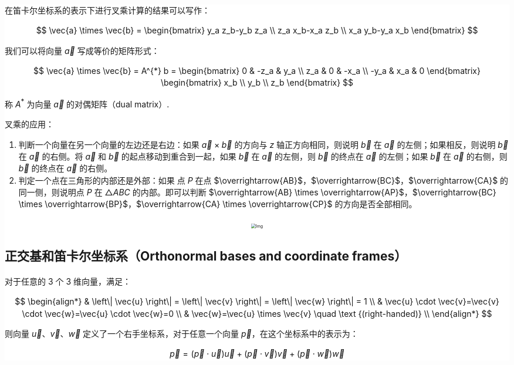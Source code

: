 在笛卡尔坐标系的表示下进行叉乘计算的结果可以写作：

$$
\vec{a} \times \vec{b} = \begin{bmatrix} 
y_a z_b-y_b z_a \\
z_a x_b-x_a z_b \\
x_a y_b-y_a x_b
\end{bmatrix}
$$

我们可以将向量 $\vec{a}$ 写成等价的矩阵形式：

$$
\vec{a} \times \vec{b} = A^{*} b = \begin{bmatrix}
0 & -z_a & y_a  \\ 
z_a & 0 & -x_a \\ 
-y_a & x_a & 0
\end{bmatrix} 
\begin{bmatrix}
x_b \\
y_b \\
z_b
\end{bmatrix}
$$

称 $A^*$ 为向量 $\vec{a}$ 的对偶矩阵（dual matrix）.

叉乘的应用：

1. 判断一个向量在另一个向量的左边还是右边：如果 $\vec{a} \times \vec{b}$ 的方向与 $z$ 轴正方向相同，则说明 $\vec{b}$ 在 $\vec{a}$ 的左侧；如果相反，则说明 $\vec{b}$ 在 $\vec{a}$ 的右侧。将 $\vec{a}$ 和 $\vec{b}$ 的起点移动到重合到一起，如果 $\vec{b}$ 在 $\vec{a}$ 的左侧，则 $\vec{b}$ 的终点在 $\vec{a}$ 的左侧；如果 $\vec{b}$ 在 $\vec{a}$ 的右侧，则 $\vec{b}$ 的终点在 $\vec{a}$ 的右侧。
2. 判定一个点在三角形的内部还是外部：如果 点 $P$ 在点 $\overrightarrow{AB}$，$\overrightarrow{BC}$，$\overrightarrow{CA}$ 的同一侧，则说明点 $P$ 在 $\triangle ABC$ 的内部。即可以判断 $\overrightarrow{AB} \times \overrightarrow{AP}$，$\overrightarrow{BC} \times \overrightarrow{BP}$，$\overrightarrow{CA} \times \overrightarrow{CP}$ 的方向是否全部相同。

<center>
    <img src="https://user-images.githubusercontent.com/62458905/229421008-1c4ef68b-ca64-4d19-9517-151b5d051c03.png" alt="Img" style="zoom:50%;" />
</center>

## 正交基和笛卡尔坐标系（Orthonormal bases and coordinate frames）

对于任意的 3 个 3 维向量，满足：

$$
\begin{align*}
& \left\| \vec{u} \right\| = \left\| \vec{v} \right\| = \left\| \vec{w} \right\| = 1 \\ 
& \vec{u} \cdot \vec{v}=\vec{v} \cdot \vec{w}=\vec{u} \cdot \vec{w}=0 \\
& \vec{w}=\vec{u} \times \vec{v} \quad \text {(right-handed)} \\
\end{align*}
$$

则向量 $\vec{u}$、$\vec{v}$、$\vec{w}$ 定义了一个右手坐标系，对于任意一个向量 $\vec{p}$，在这个坐标系中的表示为：

$$
\vec{p}=(\vec{p} \cdot \vec{u}) \vec{u}+(\vec{p} \cdot \vec{v}) \vec{v}+(\vec{p} \cdot \vec{w}) \vec{w}
$$
